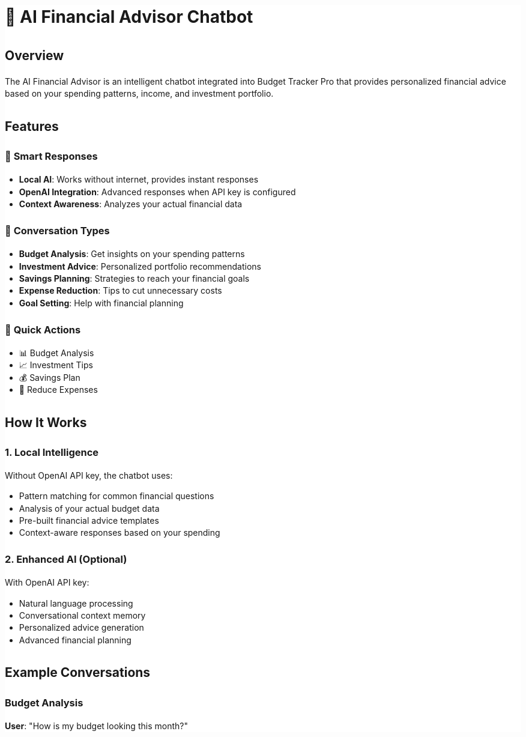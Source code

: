 # 🤖 AI Financial Advisor Chatbot

## Overview

The AI Financial Advisor is an intelligent chatbot integrated into Budget Tracker Pro that provides personalized financial advice based on your spending patterns, income, and investment portfolio.

## Features

### 🧠 **Smart Responses**
- **Local AI**: Works without internet, provides instant responses
- **OpenAI Integration**: Advanced responses when API key is configured
- **Context Awareness**: Analyzes your actual financial data

### 💬 **Conversation Types**
- **Budget Analysis**: Get insights on your spending patterns
- **Investment Advice**: Personalized portfolio recommendations
- **Savings Planning**: Strategies to reach your financial goals
- **Expense Reduction**: Tips to cut unnecessary costs
- **Goal Setting**: Help with financial planning

### 🚀 **Quick Actions**
- 📊 Budget Analysis
- 📈 Investment Tips
- 💰 Savings Plan
- 💸 Reduce Expenses

## How It Works

### 1. **Local Intelligence**
Without OpenAI API key, the chatbot uses:
- Pattern matching for common financial questions
- Analysis of your actual budget data
- Pre-built financial advice templates
- Context-aware responses based on your spending

### 2. **Enhanced AI (Optional)**
With OpenAI API key:
- Natural language processing
- Conversational context memory
- Personalized advice generation
- Advanced financial planning

## Example Conversations

### Budget Analysis
**User**: "How is my budget looking this month?"
